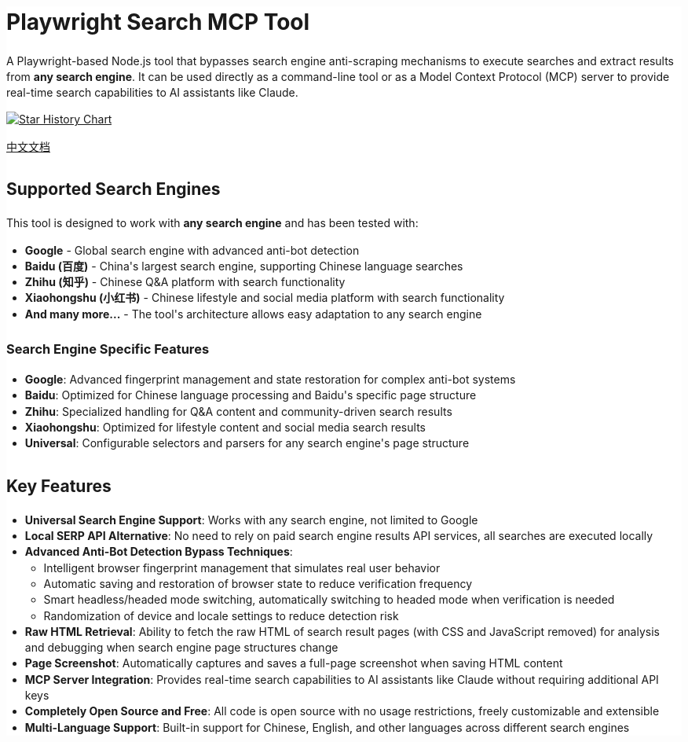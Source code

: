 # Playwright Search MCP Tool

A Playwright-based Node.js tool that bypasses search engine anti-scraping mechanisms to execute searches and extract results from **any search engine**. It can be used directly as a command-line tool or as a Model Context Protocol (MCP) server to provide real-time search capabilities to AI assistants like Claude.

[![Star History Chart](https://api.star-history.com/svg?repos=princehaku/playwright-search-mcp&type=Date)](https://star-history.com/#princehaku/playwright-search-mcp&Date)

[中文文档](README.zh-CN.md)

## Supported Search Engines

This tool is designed to work with **any search engine** and has been tested with:

- **Google** - Global search engine with advanced anti-bot detection
- **Baidu (百度)** - China's largest search engine, supporting Chinese language searches
- **Zhihu (知乎)** - Chinese Q&A platform with search functionality
- **Xiaohongshu (小红书)** - Chinese lifestyle and social media platform with search functionality
- **And many more...** - The tool's architecture allows easy adaptation to any search engine

### Search Engine Specific Features

- **Google**: Advanced fingerprint management and state restoration for complex anti-bot systems
- **Baidu**: Optimized for Chinese language processing and Baidu's specific page structure
- **Zhihu**: Specialized handling for Q&A content and community-driven search results
- **Xiaohongshu**: Optimized for lifestyle content and social media search results
- **Universal**: Configurable selectors and parsers for any search engine's page structure

## Key Features

- **Universal Search Engine Support**: Works with any search engine, not limited to Google
- **Local SERP API Alternative**: No need to rely on paid search engine results API services, all searches are executed locally
- **Advanced Anti-Bot Detection Bypass Techniques**:
  - Intelligent browser fingerprint management that simulates real user behavior
  - Automatic saving and restoration of browser state to reduce verification frequency
  - Smart headless/headed mode switching, automatically switching to headed mode when verification is needed
  - Randomization of device and locale settings to reduce detection risk
- **Raw HTML Retrieval**: Ability to fetch the raw HTML of search result pages (with CSS and JavaScript removed) for analysis and debugging when search engine page structures change
- **Page Screenshot**: Automatically captures and saves a full-page screenshot when saving HTML content
- **MCP Server Integration**: Provides real-time search capabilities to AI assistants like Claude without requiring additional API keys
- **Completely Open Source and Free**: All code is open source with no usage restrictions, freely customizable and extensible
- **Multi-Language Support**: Built-in support for Chinese, English, and other languages across different search engines
